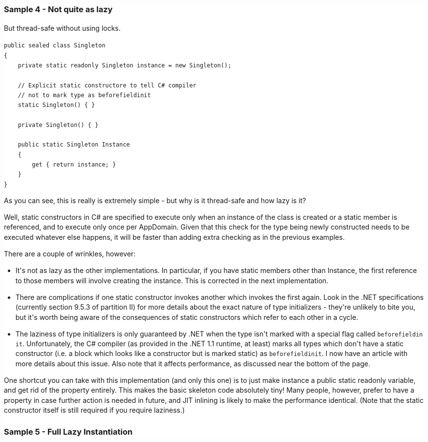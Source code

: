 

### Sample 4 - Not quite as lazy

But thread-safe without using locks.

```
public sealed class Singleton
{
    private static readonly Singleton instance = new Singleton();

    // Explicit static constructore to tell C# compiler
    // not to mark type as beforefieldinit
    static Singleton() { }

    private Singleton() { }

    public static Singleton Instance
    {
        get { return instance; }
    }
}
```

As you can see, this is really is extremely simple - but why is it thread-safe and how lazy is it? 

Well, static constructors in C# are specified to execute only when an instance of the class is created or a static member is referenced, and to execute only once per AppDomain. Given that this check for the type being newly constructed needs to be executed whatever else happens, it will be faster than adding extra checking as in the previous examples. 

There are a couple of wrinkles, however:

- It's not as lazy as the other implementations. In particular, if you have static members other than Instance, the first reference to those members will involve creating the instance. This is corrected in the next implementation.

- There are complications if one static constructor invokes another which invokes the first again. Look in the .NET specifications (currently section 9.5.3 of partition II) for more details about the exact nature of type initializers - they're unlikely to bite you, but it's worth being aware of the consequences of static constructors which refer to each other in a cycle.
- The laziness of type initializers is only guaranteed by .NET when the type isn't marked with a special flag called `beforefieldinit`. Unfortunately, the C# compiler (as provided in the .NET 1.1 runtime, at least) marks all types which don't have a static constructor (i.e. a block which looks like a constructor but is marked static) as `beforefieldinit`. I now have an article with more details about this issue. Also note that it affects performance, as discussed near the bottom of the page.

One shortcut you can take with this implementation (and only this one) is to just make instance a public static readonly variable, and get rid of the property entirely. This makes the basic skeleton code absolutely tiny! Many people, however, prefer to have a property in case further action is needed in future, and JIT inlining is likely to make the performance identical. (Note that the static constructor itself is still required if you require laziness.)



### Sample 5 - Full Lazy Instantiation

